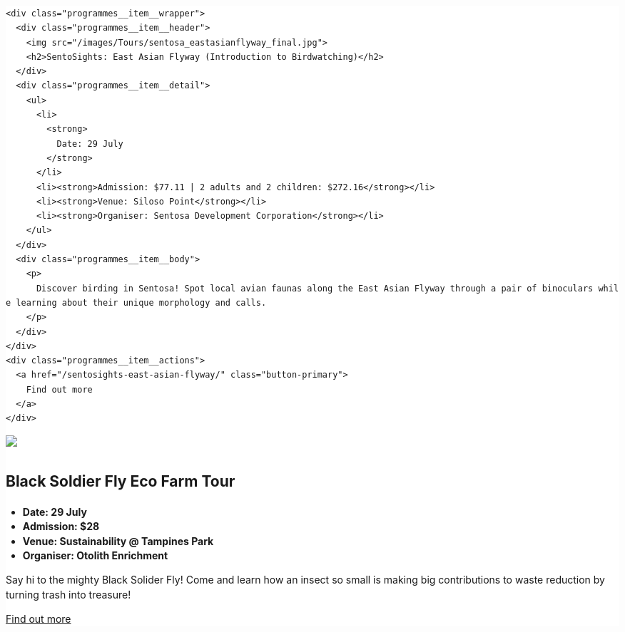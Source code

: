     <div class="programmes__item__wrapper">
      <div class="programmes__item__header">
        <img src="/images/Tours/sentosa_eastasianflyway_final.jpg">
        <h2>SentoSights: East Asian Flyway (Introduction to Birdwatching)</h2>
      </div>
      <div class="programmes__item__detail">
        <ul>
          <li>
            <strong>
              Date: 29 July
            </strong>
          </li>
          <li><strong>Admission: $77.11 | 2 adults and 2 children: $272.16</strong></li>
          <li><strong>Venue: Siloso Point</strong></li>
          <li><strong>Organiser: Sentosa Development Corporation</strong></li>
        </ul>
      </div>
      <div class="programmes__item__body">
        <p>
          Discover birding in Sentosa! Spot local avian faunas along the East Asian Flyway through a pair of binoculars while learning about their unique morphology and calls.
        </p>
      </div>
    </div>
    <div class="programmes__item__actions">
      <a href="/sentosights-east-asian-flyway/" class="button-primary">
        Find out more
      </a>
    </div>
  </div>	
	<!-- Black Soldier Fly Eco Farm Tour -->
		  <div class="programmes__item col is-one-third">
    <div class="programmes__item__wrapper">
      <div class="programmes__item__header">
        <img src="/images/Tours/otolith%20black%20soldier%20fly.jpg">
        <h2>Black Soldier Fly Eco Farm Tour
</h2>
      </div>
      <div class="programmes__item__detail">
        <ul>
          <li>
            <strong>
              Date: 29 July</strong>
          </li>
          <li><strong>Admission: $28</strong></li>
          <li><strong>Venue: Sustainability @ Tampines Park</strong></li>
          <li><strong>Organiser: Otolith Enrichment</strong></li>
        </ul>
      </div>
      <div class="programmes__item__body">
        <p>Say hi to the mighty Black Solider Fly! Come and learn how an insect so small is making big contributions to waste reduction by turning trash into treasure!
        </p>
      </div>
    </div>
    <div class="programmes__item__actions">
      <a href="/black-soldier-fly/" class="button-primary">
        Find out more
      </a>
    </div>
  </div>
  